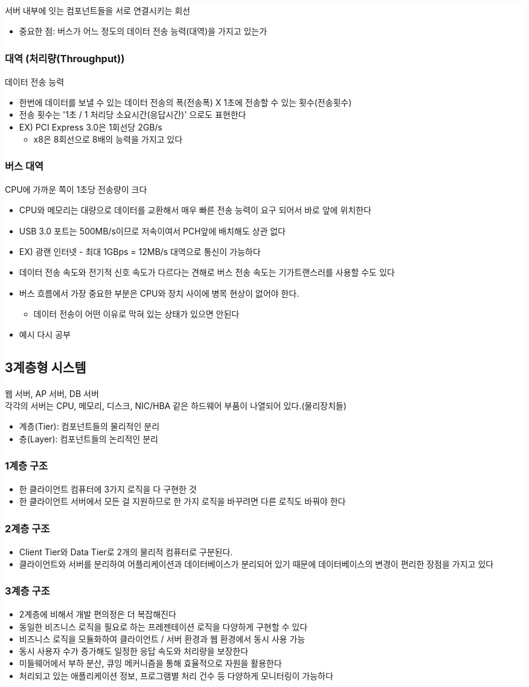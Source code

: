 서버 내부에 잇는 컴포넌트들을 서로 연결시키는 회선

- 중요한 점: 버스가 어느 정도의 데이터 전송 능력(대역)을 가지고 있는가

### 대역 (처리량(Throughput))

데이터 전송 능력

- 한번에 데이터를 보낼 수 있는 데이터 전송의 폭(전송폭) X 1초에 전송할 수 있는 횟수(전송횟수)
- 전송 횟수는 '1초 / 1 처리당 소요시간(응답시간)' 으로도 표현한다
- EX) PCI Express 3.0은 1회선당 2GB/s
  - x8은 8회선으로 8배의 능력을 가지고 있다

### 버스 대역

CPU에 가까운 쪽이 1초당 전송량이 크다

- CPU와 메모리는 대량으로 데이터를 교환해서 매우 빠른 전송 능력이 요구 되어서 바로 앞에 위치한다
- USB 3.0 포트는 500MB/s이므로 저속이여서 PCH앞에 배치해도 상관 없다

- EX) 광랜 인터넷 - 최대 1GBps = 12MB/s 대역으로 통신이 가능하다
- 데이터 전송 속도와 전기적 신호 속도가 다르다는 견해로 버스 전송 속도는 기가트랜스러를 사용할 수도 있다
- 버스 흐름에서 가장 중요한 부분은 CPU와 장치 사이에 병목 현상이 없어야 한다.

  - 데이터 전송이 어떤 이유로 막혀 있는 상태가 있으면 안된다

- 예시 다시 공부

## 3계층형 시스템

웹 서버, AP 서버, DB 서버<br>
각각의 서버는 CPU, 메모리, 디스크, NIC/HBA 같은 하드웨어 부품이 나열되어 있다.(물리장치들)

- 계층(Tier): 컴포넌트들의 물리적인 분리
- 층(Layer): 컴포넌트들의 논리적인 분리

### 1계층 구조

- 한 클라이언트 컴퓨터에 3가지 로직을 다 구현한 것
- 한 클라이언트 서버에서 모든 걸 지원하므로 한 가지 로직을 바꾸려면 다른 로직도 바꿔야 한다

### 2계층 구조

- Client Tier와 Data Tier로 2개의 물리적 컴퓨터로 구분된다.
- 클라이언트와 서버를 분리하여 어플리케이션과 데이터베이스가 분리되어 있기 때문에 데이터베이스의 변경이 편리한 장점을 가지고 있다

### 3계층 구조

- 2계층에 비해서 개발 편의정은 더 복잡해진다
- 동일한 비즈니스 로직을 필요로 하는 프레젠테이션 로직을 다양하게 구현할 수 있다
- 비즈니스 로직을 모듈화하여 클라이언트 / 서버 환경과 웹 환경에서 동시 사용 가능
- 동시 사용자 수가 증가해도 일정한 응답 속도와 처리량을 보장한다
- 미들웨어에서 부하 분산, 큐잉 메커니즘을 통해 효율적으로 자원을 활용한다
- 처리되고 있는 애플리케이션 정보, 프로그램별 처리 건수 등 다양하게 모니터링이 가능하다
